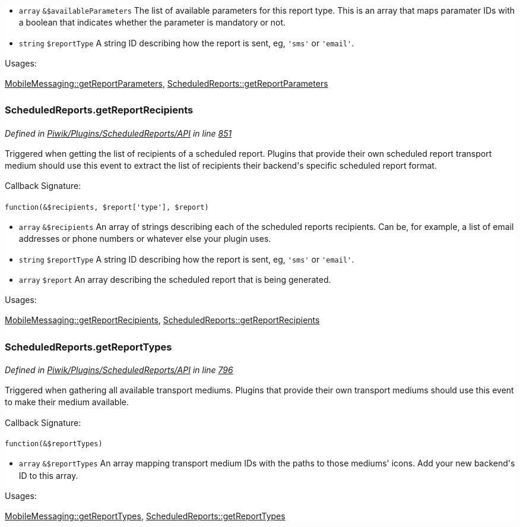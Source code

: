 - `array` `&$availableParameters` The list of available parameters for this report type. This is an array that maps paramater IDs with a boolean that indicates whether the parameter is mandatory or not.

- `string` `$reportType` A string ID describing how the report is sent, eg, `'sms'` or `'email'`.

Usages:

[MobileMessaging::getReportParameters](https://github.com/piwik/piwik/blob/2.0.4-b11/plugins/MobileMessaging/MobileMessaging.php#L156), [ScheduledReports::getReportParameters](https://github.com/piwik/piwik/blob/2.0.4-b11/plugins/ScheduledReports/ScheduledReports.php#L201)


### ScheduledReports.getReportRecipients
_Defined in [Piwik/Plugins/ScheduledReports/API](https://github.com/piwik/piwik/blob/2.0.4-b11/plugins/ScheduledReports/API.php) in line [851](https://github.com/piwik/piwik/blob/2.0.4-b11/plugins/ScheduledReports/API.php#L851)_

Triggered when getting the list of recipients of a scheduled report. Plugins that provide their own scheduled report transport medium should use this event
to extract the list of recipients their backend's specific scheduled report
format.

Callback Signature:
<pre><code>function(&amp;$recipients, $report[&#039;type&#039;], $report)</code></pre>

- `array` `&$recipients` An array of strings describing each of the scheduled reports recipients. Can be, for example, a list of email addresses or phone numbers or whatever else your plugin uses.

- `string` `$reportType` A string ID describing how the report is sent, eg, `'sms'` or `'email'`.

- `array` `$report` An array describing the scheduled report that is being generated.

Usages:

[MobileMessaging::getReportRecipients](https://github.com/piwik/piwik/blob/2.0.4-b11/plugins/MobileMessaging/MobileMessaging.php#L183), [ScheduledReports::getReportRecipients](https://github.com/piwik/piwik/blob/2.0.4-b11/plugins/ScheduledReports/ScheduledReports.php#L425)


### ScheduledReports.getReportTypes
_Defined in [Piwik/Plugins/ScheduledReports/API](https://github.com/piwik/piwik/blob/2.0.4-b11/plugins/ScheduledReports/API.php) in line [796](https://github.com/piwik/piwik/blob/2.0.4-b11/plugins/ScheduledReports/API.php#L796)_

Triggered when gathering all available transport mediums. Plugins that provide their own transport mediums should use this
event to make their medium available.

Callback Signature:
<pre><code>function(&amp;$reportTypes)</code></pre>

- `array` `&$reportTypes` An array mapping transport medium IDs with the paths to those mediums' icons. Add your new backend's ID to this array.

Usages:

[MobileMessaging::getReportTypes](https://github.com/piwik/piwik/blob/2.0.4-b11/plugins/MobileMessaging/MobileMessaging.php#L144), [ScheduledReports::getReportTypes](https://github.com/piwik/piwik/blob/2.0.4-b11/plugins/ScheduledReports/ScheduledReports.php#L189)
